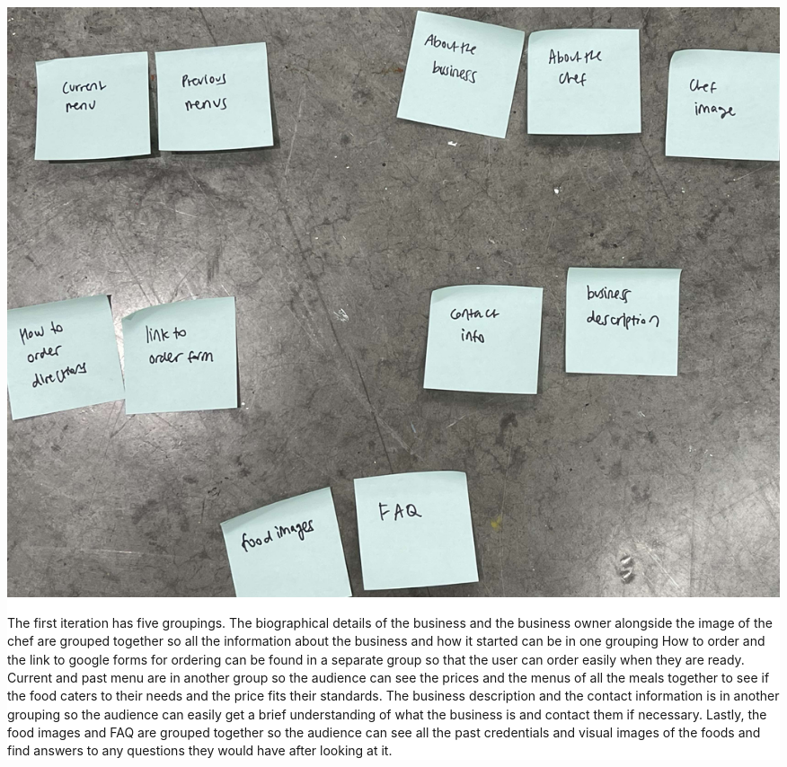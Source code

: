 ![1st card sorting](images/../../images/iteration1.jpg)

The first iteration has five groupings. The biographical details of the business and the business owner alongside the image of the chef are grouped together so all the information about the business and how it started can be in one grouping How to order and the link to google forms for ordering can be found in a separate group so that the user can order easily when they are ready. Current and past menu are in another group so the audience can see the prices and the menus of all the meals together to see if the food caters to their needs and the price fits their standards. The business description and the contact information is in another grouping so the audience can easily get a brief understanding of what the business is and contact them if necessary. Lastly, the food images and FAQ are grouped together so the audience can see all the past credentials and visual images of the foods and find answers to any questions they would have after looking at it.
